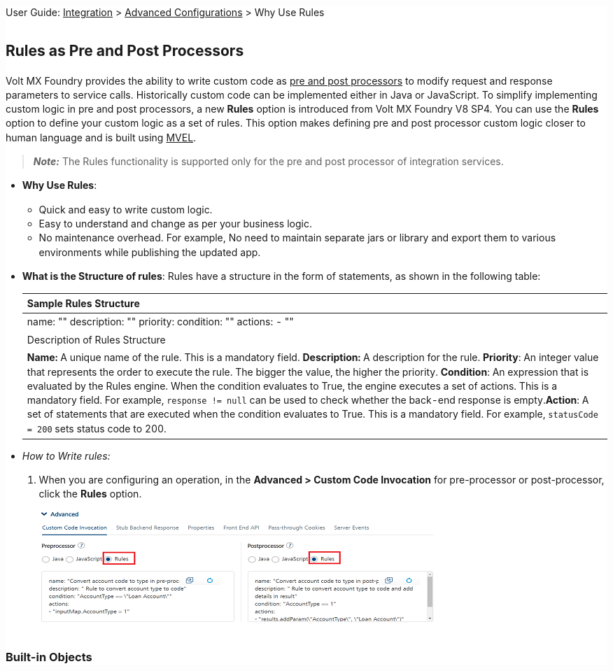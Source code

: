                                

User Guide: [Integration](Services.md#integration) \> [Advanced Configurations](Advanced_Configurations.md) > Why Use Rules

Rules as Pre and Post Processors
--------------------------------

Volt MX  Foundry provides the ability to write custom code as [pre and post processors](Java_Preprocessor_Postprocessor_.md) to modify request and response parameters to service calls. Historically custom code can be implemented either in Java or JavaScript. To simplify implementing custom logic in pre and post processors, a new **Rules** option is introduced from Volt MX Foundry V8 SP4. You can use the **Rules** option to define your custom logic as a set of rules. This option makes defining pre and post processor custom logic closer to human language and is built using [MVEL](http://mvel.documentnode.com/ "MVEL is an expression language based on Java-syntax, with some marked differences specific to MVEL.  Unlike Java however, MVEL is dynamically typed (with optional typing), meaning type qualification is not required in the source. ").

> **_Note:_** The Rules functionality is supported only for the pre and post processor of integration services.

*   **Why Use Rules**:
    *   Quick and easy to write custom logic.
    *   Easy to understand and change as per your business logic.
    *   No maintenance overhead. For example, No need to maintain separate jars or library and export them to various environments while publishing the updated app.
*   **What is the Structure of rules**: Rules have a structure in the form of statements, as shown in the following table:
    
    | Sample Rules Structure |
    | --- |
    | name: "<Name of the rule>" description: "<Description of the rule>" priority: <Priority of the rule> condition: "<Condition to evaluate>" actions: - "<Set of actions to execute>" |
    | Description of Rules Structure |
    | **Name:** A unique name of the rule. This is a mandatory field. **Description:** A description for the rule. **Priority**: An integer value that represents the order to execute the rule. The bigger the value, the higher the priority. **Condition**: An expression that is evaluated by the Rules engine. When the condition evaluates to True, the engine executes a set of actions. This is a mandatory field. For example, `response != null` can be used to check whether the back-end response is empty.**Action**: A set of statements that are executed when the condition evaluates to True. This is a mandatory field. For example, `statusCode = 200` sets status code to 200. |
    
*   _How to Write rules:_
    1.  When you are configuring an operation, in the **Advanced > Custom Code Invocation** for pre-processor or post-processor, click the **Rules** option.
        
        ![](Resources/Images/Rules_571x169.png)
        

### Built-in Objects
